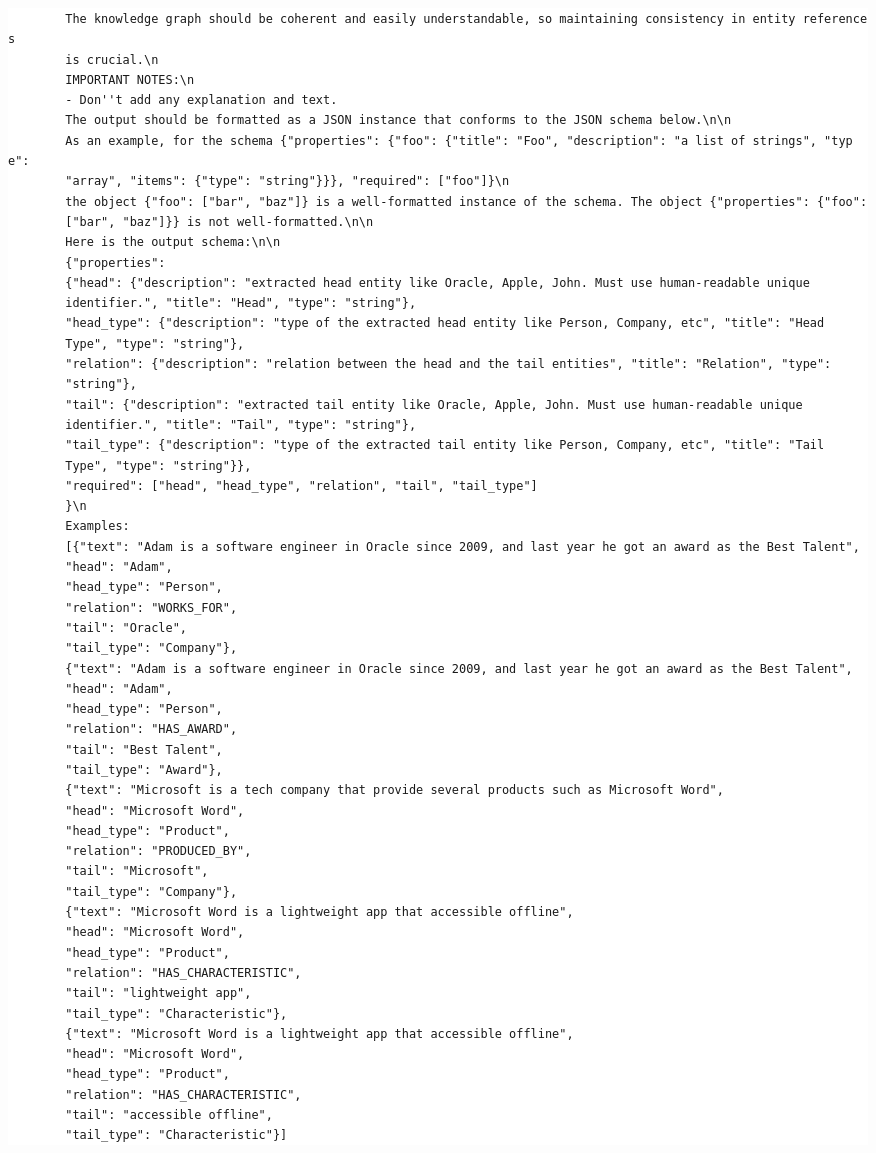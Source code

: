             The knowledge graph should be coherent and easily understandable, so maintaining consistency in entity references
            is crucial.\n
            IMPORTANT NOTES:\n
            - Don''t add any explanation and text.
            The output should be formatted as a JSON instance that conforms to the JSON schema below.\n\n
            As an example, for the schema {"properties": {"foo": {"title": "Foo", "description": "a list of strings", "type":
            "array", "items": {"type": "string"}}}, "required": ["foo"]}\n
            the object {"foo": ["bar", "baz"]} is a well-formatted instance of the schema. The object {"properties": {"foo":
            ["bar", "baz"]}} is not well-formatted.\n\n
            Here is the output schema:\n\n
            {"properties":
            {"head": {"description": "extracted head entity like Oracle, Apple, John. Must use human-readable unique
            identifier.", "title": "Head", "type": "string"},
            "head_type": {"description": "type of the extracted head entity like Person, Company, etc", "title": "Head
            Type", "type": "string"},
            "relation": {"description": "relation between the head and the tail entities", "title": "Relation", "type":
            "string"},
            "tail": {"description": "extracted tail entity like Oracle, Apple, John. Must use human-readable unique
            identifier.", "title": "Tail", "type": "string"},
            "tail_type": {"description": "type of the extracted tail entity like Person, Company, etc", "title": "Tail
            Type", "type": "string"}},
            "required": ["head", "head_type", "relation", "tail", "tail_type"]
            }\n
            Examples:
            [{"text": "Adam is a software engineer in Oracle since 2009, and last year he got an award as the Best Talent",
            "head": "Adam",
            "head_type": "Person",
            "relation": "WORKS_FOR",
            "tail": "Oracle",
            "tail_type": "Company"},
            {"text": "Adam is a software engineer in Oracle since 2009, and last year he got an award as the Best Talent",
            "head": "Adam",
            "head_type": "Person",
            "relation": "HAS_AWARD",
            "tail": "Best Talent",
            "tail_type": "Award"},
            {"text": "Microsoft is a tech company that provide several products such as Microsoft Word",
            "head": "Microsoft Word",
            "head_type": "Product",
            "relation": "PRODUCED_BY",
            "tail": "Microsoft",
            "tail_type": "Company"},
            {"text": "Microsoft Word is a lightweight app that accessible offline",
            "head": "Microsoft Word",
            "head_type": "Product",
            "relation": "HAS_CHARACTERISTIC",
            "tail": "lightweight app",
            "tail_type": "Characteristic"},
            {"text": "Microsoft Word is a lightweight app that accessible offline",
            "head": "Microsoft Word",
            "head_type": "Product",
            "relation": "HAS_CHARACTERISTIC",
            "tail": "accessible offline",
            "tail_type": "Characteristic"}]